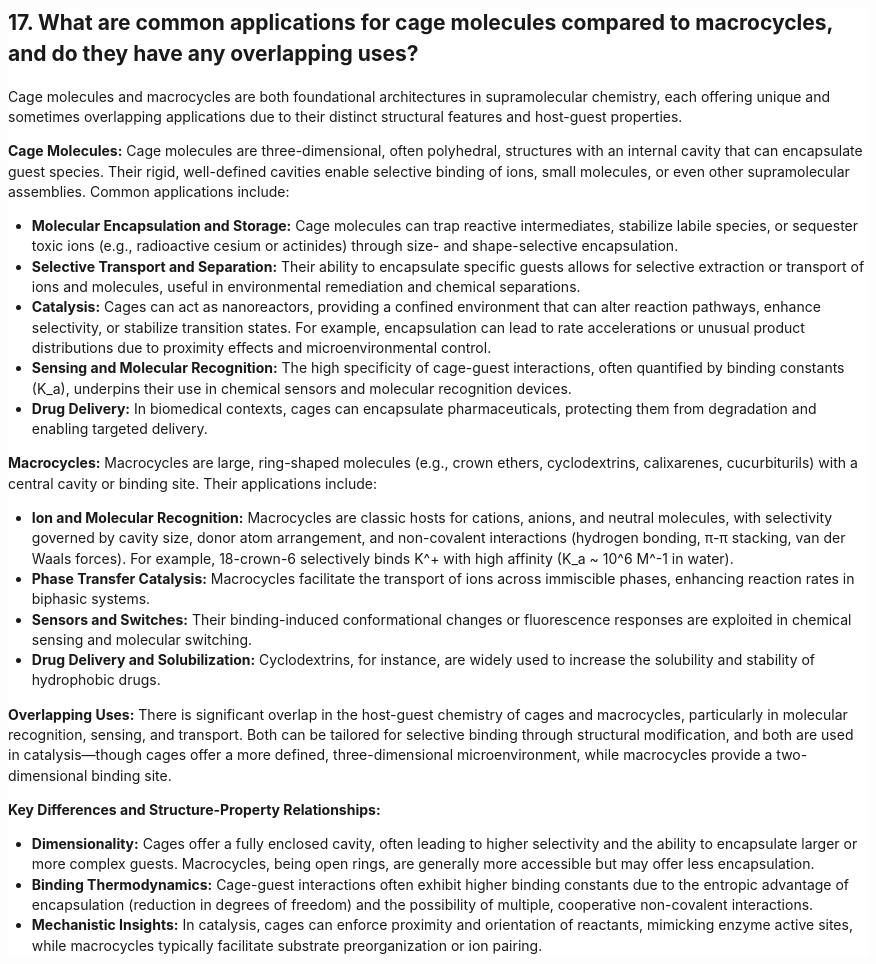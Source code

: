 ## 17. What are common applications for cage molecules compared to macrocycles, and do they have any overlapping uses?

Cage molecules and macrocycles are both foundational architectures in supramolecular chemistry, each offering unique and sometimes overlapping applications due to their distinct structural features and host-guest properties.

**Cage Molecules:**
Cage molecules are three-dimensional, often polyhedral, structures with an internal cavity that can encapsulate guest species. Their rigid, well-defined cavities enable selective binding of ions, small molecules, or even other supramolecular assemblies. Common applications include:

- **Molecular Encapsulation and Storage:** Cage molecules can trap reactive intermediates, stabilize labile species, or sequester toxic ions (e.g., radioactive cesium or actinides) through size- and shape-selective encapsulation.
- **Selective Transport and Separation:** Their ability to encapsulate specific guests allows for selective extraction or transport of ions and molecules, useful in environmental remediation and chemical separations.
- **Catalysis:** Cages can act as nanoreactors, providing a confined environment that can alter reaction pathways, enhance selectivity, or stabilize transition states. For example, encapsulation can lead to rate accelerations or unusual product distributions due to proximity effects and microenvironmental control.
- **Sensing and Molecular Recognition:** The high specificity of cage-guest interactions, often quantified by binding constants (K_a), underpins their use in chemical sensors and molecular recognition devices.
- **Drug Delivery:** In biomedical contexts, cages can encapsulate pharmaceuticals, protecting them from degradation and enabling targeted delivery.

**Macrocycles:**
Macrocycles are large, ring-shaped molecules (e.g., crown ethers, cyclodextrins, calixarenes, cucurbiturils) with a central cavity or binding site. Their applications include:

- **Ion and Molecular Recognition:** Macrocycles are classic hosts for cations, anions, and neutral molecules, with selectivity governed by cavity size, donor atom arrangement, and non-covalent interactions (hydrogen bonding, π-π stacking, van der Waals forces). For example, 18-crown-6 selectively binds K^+ with high affinity (K_a ~ 10^6 M^-1 in water).
- **Phase Transfer Catalysis:** Macrocycles facilitate the transport of ions across immiscible phases, enhancing reaction rates in biphasic systems.
- **Sensors and Switches:** Their binding-induced conformational changes or fluorescence responses are exploited in chemical sensing and molecular switching.
- **Drug Delivery and Solubilization:** Cyclodextrins, for instance, are widely used to increase the solubility and stability of hydrophobic drugs.

**Overlapping Uses:**
There is significant overlap in the host-guest chemistry of cages and macrocycles, particularly in molecular recognition, sensing, and transport. Both can be tailored for selective binding through structural modification, and both are used in catalysis—though cages offer a more defined, three-dimensional microenvironment, while macrocycles provide a two-dimensional binding site.

**Key Differences and Structure-Property Relationships:**
- **Dimensionality:** Cages offer a fully enclosed cavity, often leading to higher selectivity and the ability to encapsulate larger or more complex guests. Macrocycles, being open rings, are generally more accessible but may offer less encapsulation.
- **Binding Thermodynamics:** Cage-guest interactions often exhibit higher binding constants due to the entropic advantage of encapsulation (reduction in degrees of freedom) and the possibility of multiple, cooperative non-covalent interactions.
- **Mechanistic Insights:** In catalysis, cages can enforce proximity and orientation of reactants, mimicking enzyme active sites, while macrocycles typically facilitate substrate preorganization or ion pairing.
